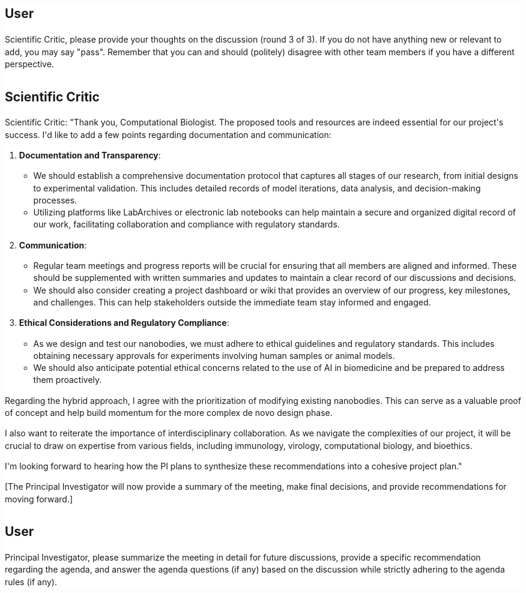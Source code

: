 ## User

Scientific Critic, please provide your thoughts on the discussion (round 3 of 3). If you do not have anything new or relevant to add, you may say "pass". Remember that you can and should (politely) disagree with other team members if you have a different perspective.

## Scientific Critic

Scientific Critic: "Thank you, Computational Biologist. The proposed tools and resources are indeed essential for our project's success. I'd like to add a few points regarding documentation and communication:

1. **Documentation and Transparency**:
   - We should establish a comprehensive documentation protocol that captures all stages of our research, from initial designs to experimental validation. This includes detailed records of model iterations, data analysis, and decision-making processes.
   - Utilizing platforms like LabArchives or electronic lab notebooks can help maintain a secure and organized digital record of our work, facilitating collaboration and compliance with regulatory standards.

2. **Communication**:
   - Regular team meetings and progress reports will be crucial for ensuring that all members are aligned and informed. These should be supplemented with written summaries and updates to maintain a clear record of our discussions and decisions.
   - We should also consider creating a project dashboard or wiki that provides an overview of our progress, key milestones, and challenges. This can help stakeholders outside the immediate team stay informed and engaged.

3. **Ethical Considerations and Regulatory Compliance**:
   - As we design and test our nanobodies, we must adhere to ethical guidelines and regulatory standards. This includes obtaining necessary approvals for experiments involving human samples or animal models.
   - We should also anticipate potential ethical concerns related to the use of AI in biomedicine and be prepared to address them proactively.

Regarding the hybrid approach, I agree with the prioritization of modifying existing nanobodies. This can serve as a valuable proof of concept and help build momentum for the more complex de novo design phase.

I also want to reiterate the importance of interdisciplinary collaboration. As we navigate the complexities of our project, it will be crucial to draw on expertise from various fields, including immunology, virology, computational biology, and bioethics.

I'm looking forward to hearing how the PI plans to synthesize these recommendations into a cohesive project plan."

[The Principal Investigator will now provide a summary of the meeting, make final decisions, and provide recommendations for moving forward.]

## User

Principal Investigator, please summarize the meeting in detail for future discussions, provide a specific recommendation regarding the agenda, and answer the agenda questions (if any) based on the discussion while strictly adhering to the agenda rules (if any).

